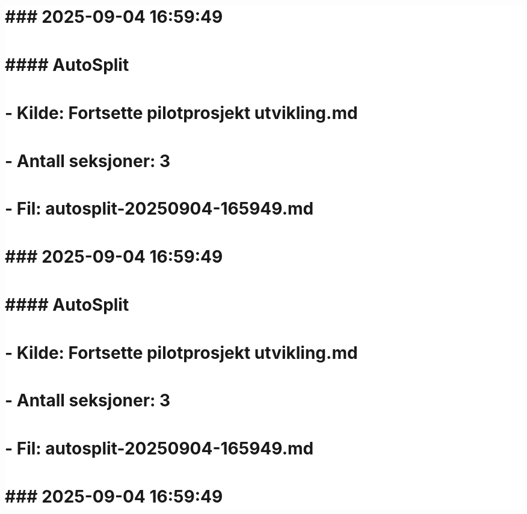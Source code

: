 #

#

#

#

# \### 2025-09-04 16:59:49

# \#### AutoSplit

# \- Kilde: Fortsette pilotprosjekt utvikling.md

# \- Antall seksjoner: 3

# \- Fil: autosplit-20250904-165949.md

#

#

#

#

# \### 2025-09-04 16:59:49

# \#### AutoSplit

# \- Kilde: Fortsette pilotprosjekt utvikling.md

# \- Antall seksjoner: 3

# \- Fil: autosplit-20250904-165949.md

#

#

#

#

# \### 2025-09-04 16:59:49
